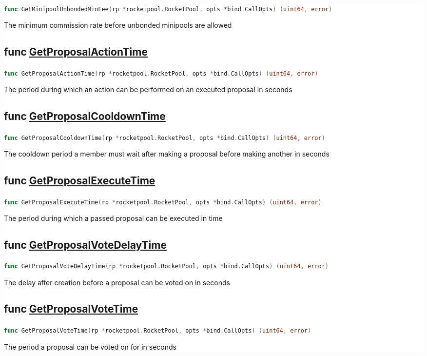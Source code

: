 ```go
func GetMinipoolUnbondedMinFee(rp *rocketpool.RocketPool, opts *bind.CallOpts) (uint64, error)
```

The minimum commission rate before unbonded minipools are allowed

## func [GetProposalActionTime](https://github.com/rocket-pool/rocketpool-go/blob/release/settings/trustednode/proposals.go#L119)

```go
func GetProposalActionTime(rp *rocketpool.RocketPool, opts *bind.CallOpts) (uint64, error)
```

The period during which an action can be performed on an executed proposal in seconds

## func [GetProposalCooldownTime](https://github.com/rocket-pool/rocketpool-go/blob/release/settings/trustednode/proposals.go#L27)

```go
func GetProposalCooldownTime(rp *rocketpool.RocketPool, opts *bind.CallOpts) (uint64, error)
```

The cooldown period a member must wait after making a proposal before making another in seconds

## func [GetProposalExecuteTime](https://github.com/rocket-pool/rocketpool-go/blob/release/settings/trustednode/proposals.go#L96)

```go
func GetProposalExecuteTime(rp *rocketpool.RocketPool, opts *bind.CallOpts) (uint64, error)
```

The period during which a passed proposal can be executed in time

## func [GetProposalVoteDelayTime](https://github.com/rocket-pool/rocketpool-go/blob/release/settings/trustednode/proposals.go#L73)

```go
func GetProposalVoteDelayTime(rp *rocketpool.RocketPool, opts *bind.CallOpts) (uint64, error)
```

The delay after creation before a proposal can be voted on in seconds

## func [GetProposalVoteTime](https://github.com/rocket-pool/rocketpool-go/blob/release/settings/trustednode/proposals.go#L50)

```go
func GetProposalVoteTime(rp *rocketpool.RocketPool, opts *bind.CallOpts) (uint64, error)
```

The period a proposal can be voted on for in seconds
